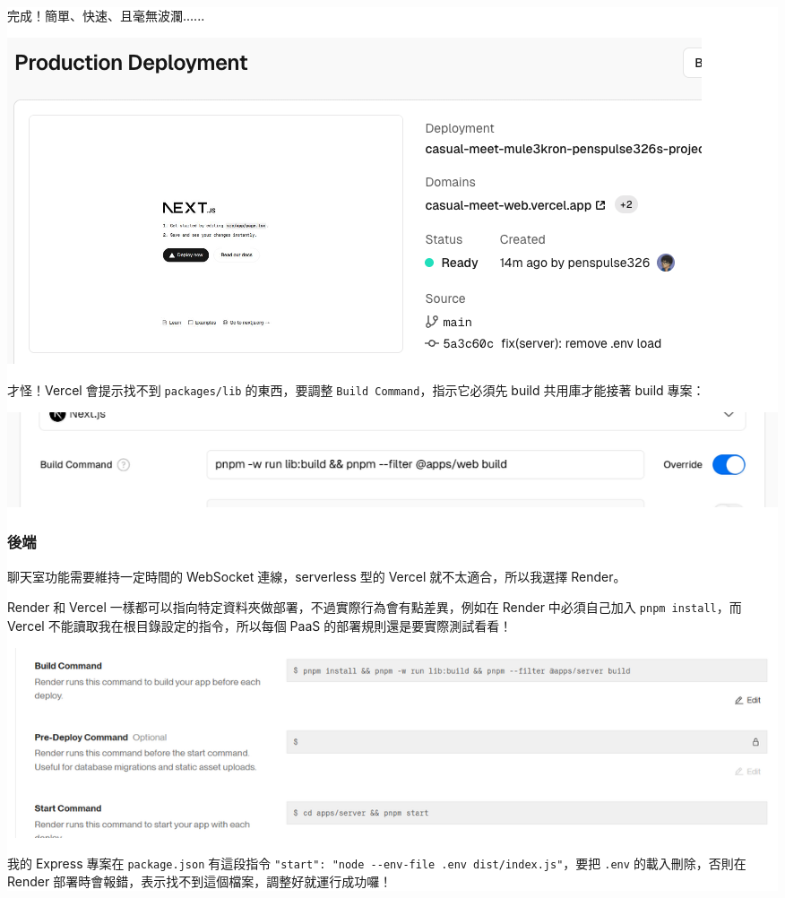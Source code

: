 完成！簡單、快速、且毫無波瀾......

![gh](https://raw.githubusercontent.com/penspulse326/penspulse326.github.io/images/1752133681000ouc486.png)

才怪！Vercel 會提示找不到 `packages/lib` 的東西，要調整 `Build Command`，指示它必須先 build 共用庫才能接著 build 專案：

![gh](https://raw.githubusercontent.com/penspulse326/penspulse326.github.io/images/1752167400000yzvkwv.png)

### 後端

聊天室功能需要維持一定時間的 WebSocket 連線，serverless 型的 Vercel 就不太適合，所以我選擇 Render。

Render 和 Vercel 一樣都可以指向特定資料夾做部署，不過實際行為會有點差異，例如在 Render 中必須自己加入 `pnpm install`，而 Vercel 不能讀取我在根目錄設定的指令，所以每個 PaaS 的部署規則還是要實際測試看看！

![gh](https://raw.githubusercontent.com/penspulse326/penspulse326.github.io/images/1752170223000ltdz1j.png)

我的 Express 專案在 `package.json` 有這段指令 `"start": "node --env-file .env dist/index.js"`，要把 `.env` 的載入刪除，否則在 Render 部署時會報錯，表示找不到這個檔案，調整好就運行成功囉！
